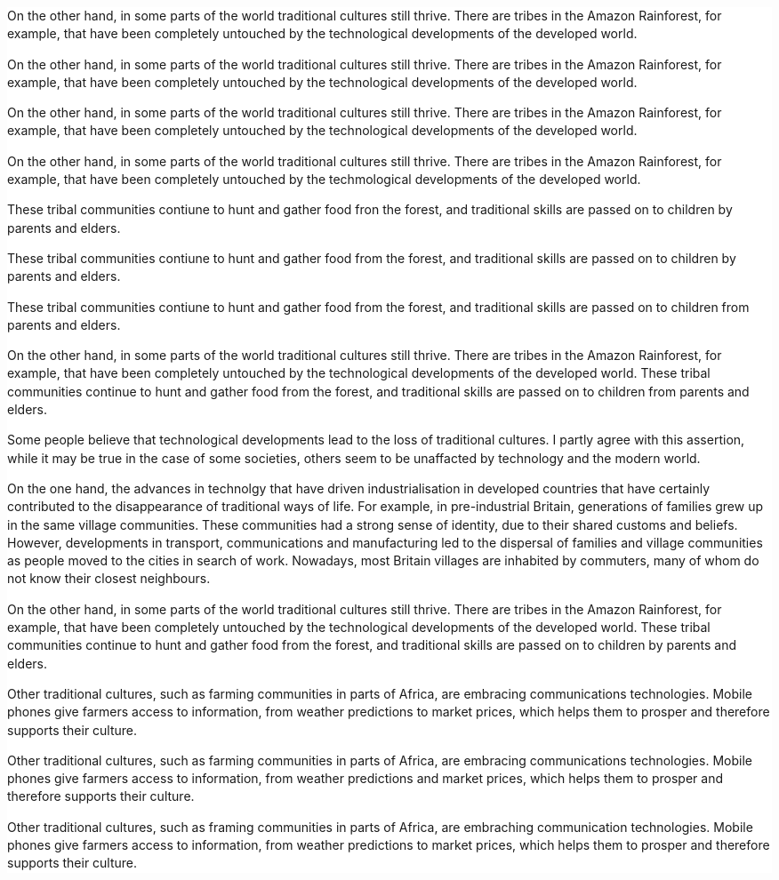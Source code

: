 On the other hand, in some parts of the world traditional cultures still thrive. There are tribes in the Amazon Rainforest, for example, that have been completely untouched by the technological developments of the developed world.

On the other hand, in some parts of the world traditional cultures still thrive. There are tribes in the Amazon Rainforest, for example,  that have been completely untouched by the technological developments of the developed world.

On the other hand, in some parts of the world traditional cultures still thrive. There are tribes in the Amazon Rainforest, for example, that have been completely untouched by the technological developments of the developed world.

On the other hand, in some parts of the world traditional cultures still thrive. There are tribes in the Amazon Rainforest, for example, that have been completely untouched by the techmological developments of the developed world.

These tribal communities contiune to hunt and gather food fron the forest, and traditional skills are passed on to children by parents and elders.

These tribal communities contiune to hunt and gather food from the forest, and traditional skills are passed on to children by parents and elders.


These tribal communities contiune to hunt and gather food from the forest, and traditional skills are passed on to children from parents and elders.

On the other hand, in some parts of the world traditional cultures still thrive. There are tribes in the Amazon Rainforest, for example, that have been completely untouched by the technological developments of the developed world. These tribal communities continue to hunt and gather food from the forest, and traditional skills are passed on to children from parents and elders.

Some people believe that technological developments lead to the loss of traditional cultures. I partly agree with this assertion, while it may be true in the case of some societies, others seem to be unaffacted by technology and the modern world.

On the one hand, the advances in technolgy that have driven industrialisation in developed countries that have certainly contributed to the disappearance of traditional ways of life. For example, in pre-industrial Britain, generations of families grew up in the same village communities. These communities had a strong sense of identity, due to their shared customs and beliefs. However, developments in transport, communications and manufacturing led to the dispersal of families and village communities as people moved to the cities in search of work. Nowadays, most Britain villages are inhabited by commuters, many of whom do not know their closest neighbours.


On the other hand, in some parts of the world traditional cultures still thrive. There are tribes in the Amazon Rainforest, for example, that have been completely untouched by the technological developments of the developed world. These tribal communities continue to hunt and gather food from the forest, and traditional skills are passed on to children by parents and elders.

Other traditional cultures, such as farming communities in parts of Africa, are embracing communications technologies. Mobile phones give farmers access to information, from weather predictions to market prices, which helps them to prosper and therefore supports their culture.

Other traditional cultures, such as farming communities in parts of Africa, are embracing communications technologies. Mobile phones give farmers access to information, from weather predictions and market prices, which helps them to prosper and therefore supports their culture.

Other traditional cultures, such as framing communities in parts of Africa, are embraching communication technologies. Mobile phones give farmers access to information, from weather predictions to market prices, which helps them to prosper and therefore supports their culture.
